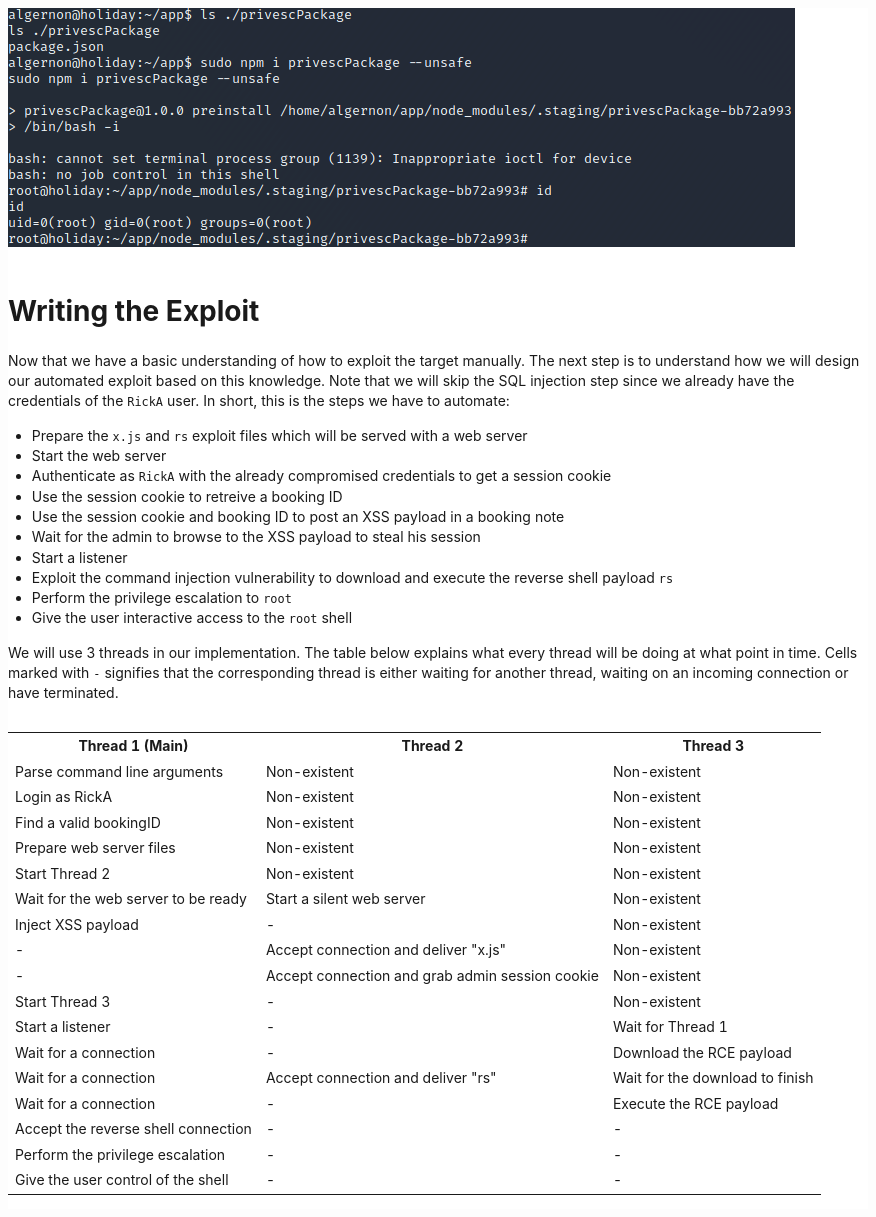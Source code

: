 ![root](/assets/2021-10-30-HTB-Holiday-Source-Code-Analysis/root.png)

# Writing the Exploit
Now that we have a basic understanding of how to exploit the target manually. The next step is to understand how we will design our automated exploit based on this knowledge. Note that we will skip the SQL injection step since we already have the credentials of the `RickA` user. In short, this is the steps we have to automate:

* Prepare the `x.js` and `rs` exploit files which will be served with a web server
* Start the web server
* Authenticate as `RickA` with the already compromised credentials to get a session cookie
* Use the session cookie to retreive a booking ID
* Use the session cookie and booking ID to post an XSS payload in a booking note
* Wait for the admin to browse to the XSS payload to steal his session
* Start a listener
* Exploit the command injection vulnerability to download and execute the reverse shell payload `rs`
* Perform the privilege escalation to `root`
* Give the user interactive access to the `root` shell

We will use 3 threads in our implementation. The table below explains what every thread will be doing at what point in time. Cells marked with `-` signifies that the corresponding thread is either waiting for another thread, waiting on an incoming connection or have terminated.

<div style="overflow-x:auto;">
<table class="customTable"><tr><th>Thread 1 (Main)</th><th>Thread 2</th><th>Thread 3</th></tr>
<tr><td>Parse command line arguments</td><td>Non-existent</td><td>Non-existent</td></tr>
<tr><td>Login as RickA</td><td>Non-existent</td><td>Non-existent</td></tr>
<tr><td>Find a valid bookingID</td><td>Non-existent</td><td>Non-existent</td></tr>
<tr><td>Prepare web server files</td><td>Non-existent</td><td>Non-existent</td></tr>
<tr><td>Start Thread 2</td><td>Non-existent</td><td>Non-existent</td></tr>
<tr><td>Wait for the web server to be ready</td><td>Start a silent web server</td><td>Non-existent</td></tr>
<tr><td>Inject XSS payload</td><td>-</td><td>Non-existent</td></tr>
<tr><td>-</td><td>Accept connection and deliver "x.js"</td><td>Non-existent</td></tr>
<tr><td>-</td><td>Accept connection and grab admin session cookie</td><td>Non-existent</td></tr>
<tr><td>Start Thread 3</td><td>-</td><td>Non-existent</td></tr>
<tr><td>Start a listener</td><td>-</td><td>Wait for Thread 1</td></tr>
<tr><td>Wait for a connection</td><td>-</td><td>Download the RCE payload</td></tr>
<tr><td>Wait for a connection</td><td>Accept connection and deliver "rs"</td><td>Wait for the download to finish</td></tr>
<tr><td>Wait for a connection</td><td>-</td><td>Execute the RCE payload</td></tr>
<tr><td>Accept the reverse shell connection</td><td>-</td><td>-</td></tr>
<tr><td>Perform the privilege escalation</td><td>-</td><td>-</td></tr>
<tr><td>Give the user control of the shell</td><td>-</td><td>-</td></tr>
</table>
</div>
